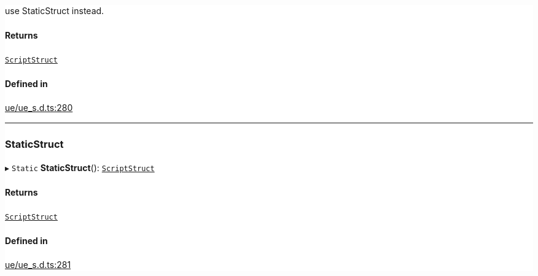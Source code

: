 use StaticStruct instead.

#### Returns

[`ScriptStruct`](ue_ue.ScriptStruct.md)

#### Defined in

[ue/ue_s.d.ts:280](https://github.com/YugMetaverse/yug_typings/blob/b7d9b19/ue/ue_s.d.ts#L280)

___

### StaticStruct

▸ `Static` **StaticStruct**(): [`ScriptStruct`](ue_ue.ScriptStruct.md)

#### Returns

[`ScriptStruct`](ue_ue.ScriptStruct.md)

#### Defined in

[ue/ue_s.d.ts:281](https://github.com/YugMetaverse/yug_typings/blob/b7d9b19/ue/ue_s.d.ts#L281)
